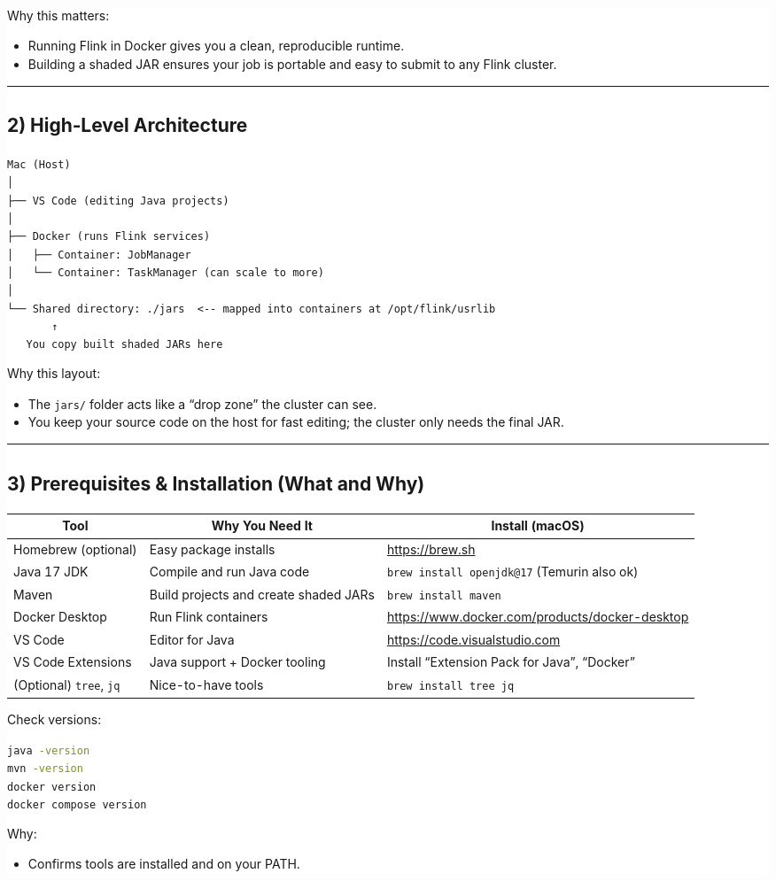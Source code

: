 Why this matters:
- Running Flink in Docker gives you a clean, reproducible runtime.
- Building a shaded JAR ensures your job is portable and easy to submit to any Flink cluster.

---

## 2) High‑Level Architecture

```
Mac (Host)
│
├── VS Code (editing Java projects)
│
├── Docker (runs Flink services)
│   ├── Container: JobManager
│   └── Container: TaskManager (can scale to more)
│
└── Shared directory: ./jars  <-- mapped into containers at /opt/flink/usrlib
       ↑
   You copy built shaded JARs here
```

Why this layout:
- The `jars/` folder acts like a “drop zone” the cluster can see.
- You keep your source code on the host for fast editing; the cluster only needs the final JAR.

---

## 3) Prerequisites & Installation (What and Why)

| Tool | Why You Need It | Install (macOS) |
|------|------------------|-----------------|
| Homebrew (optional) | Easy package installs | https://brew.sh |
| Java 17 JDK | Compile and run Java code | `brew install openjdk@17` (Temurin also ok) |
| Maven | Build projects and create shaded JARs | `brew install maven` |
| Docker Desktop | Run Flink containers | https://www.docker.com/products/docker-desktop |
| VS Code | Editor for Java | https://code.visualstudio.com |
| VS Code Extensions | Java support + Docker tooling | Install “Extension Pack for Java”, “Docker” |
| (Optional) `tree`, `jq` | Nice-to-have tools | `brew install tree jq` |

Check versions:
```bash
java -version
mvn -version
docker version
docker compose version
```
Why:
- Confirms tools are installed and on your PATH.

